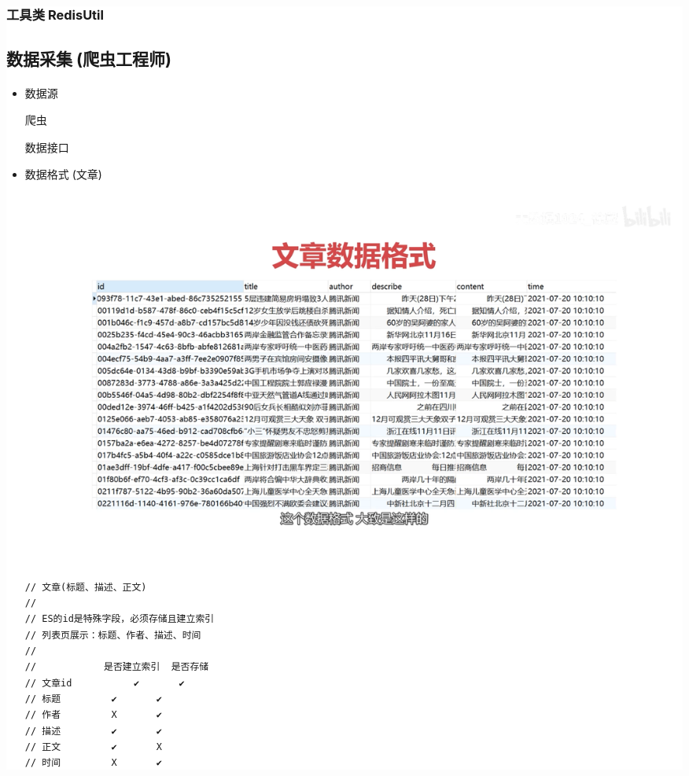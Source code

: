   



### 工具类 RedisUtil













## 数据采集 (爬虫工程师)

- 数据源

  爬虫

  数据接口

- 数据格式 (文章)

  ![Snipaste_2024-06-10_10-43-03](res/Snipaste_2024-06-10_10-43-03.png)

  ```
  // 文章(标题、描述、正文)
  // 
  // ES的id是特殊字段，必须存储且建立索引
  // 列表页展示：标题、作者、描述、时间
  //
  // 			是否建立索引	是否存储
  // 文章id			✔		✔
  // 标题			✔		✔
  // 作者			X		✔
  // 描述			✔		✔
  // 正文			✔		X
  // 时间			X		✔
  
  ```
